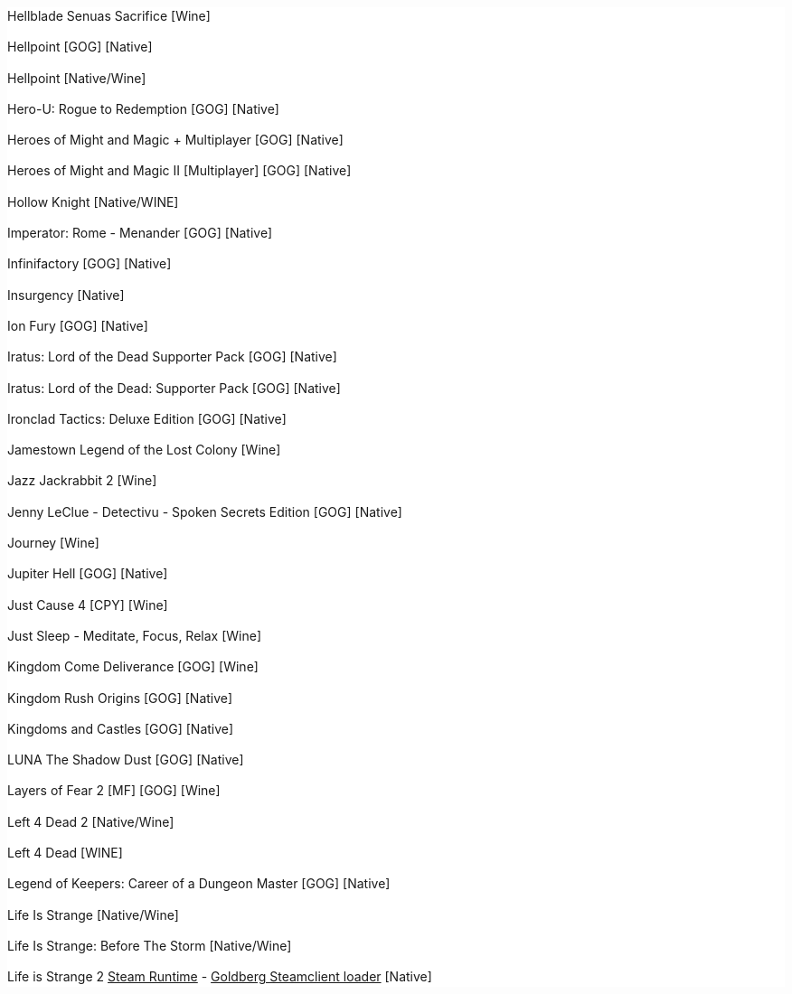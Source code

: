 Hellblade Senuas Sacrifice [Wine]

Hellpoint [GOG] [Native]

Hellpoint [Native/Wine]

Hero-U: Rogue to Redemption [GOG] [Native]

Heroes of Might and Magic + Multiplayer [GOG] [Native]

Heroes of Might and Magic II [Multiplayer] [GOG] [Native]

Hollow Knight [Native/WINE]

Imperator: Rome - Menander [GOG] [Native]

Infinifactory [GOG] [Native]

Insurgency [Native]

Ion Fury [GOG] [Native]

Iratus: Lord of the Dead Supporter Pack  [GOG] [Native]

Iratus: Lord of the Dead: Supporter Pack [GOG] [Native]

Ironclad Tactics: Deluxe Edition [GOG] [Native]

Jamestown Legend of the Lost Colony [Wine]

Jazz Jackrabbit 2 [Wine]

Jenny LeClue - Detectivu - Spoken Secrets Edition [GOG] [Native]

Journey [Wine]

Jupiter Hell [GOG] [Native]

Just Cause 4 [CPY] [Wine]

Just Sleep - Meditate, Focus, Relax [Wine]

Kingdom Come Deliverance [GOG] [Wine]

Kingdom Rush Origins [GOG] [Native]

Kingdoms and Castles [GOG] [Native]

LUNA The Shadow Dust [GOG] [Native]

Layers of Fear 2 [MF] [GOG] [Wine]

Left 4 Dead 2 [Native/Wine]

Left 4 Dead [WINE]

Legend of Keepers: Career of a Dungeon Master [GOG] [Native]

Life Is Strange [Native/Wine]

Life Is Strange: Before The Storm [Native/Wine]

Life is Strange 2 [Steam Runtime](https://it7otdanqu7ktntxzm427cba6i53w6wlanlh23v5i3siqmos47pzhvyd.onion/johncena141/Linux_Game_Pirates/src/branch/master/Tools/Runtime-Installer) - [Goldberg Steamclient loader](https://www.it7otdanqu7ktntxzm427cba6i53w6wlanlh23v5i3siqmos47pzhvyd.onion/johncena141/Linux_Game_Pirates/src/branch/master/Tools/Steamclient_loader) [Native]
